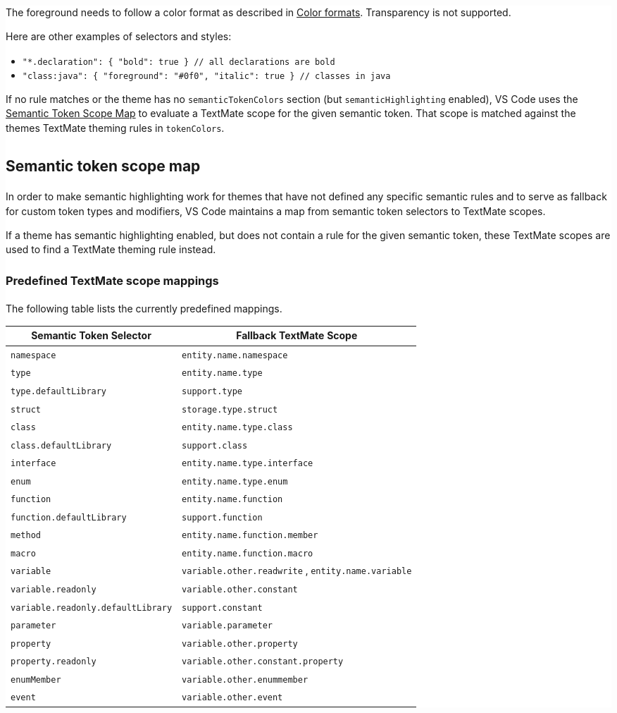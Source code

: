 The foreground needs to follow a color format as described in [Color formats](/api/references/theme-color#color-formats). Transparency is not supported.

Here are other examples of selectors and styles:

- `"*.declaration": { "bold": true } // all declarations are bold`
- `"class:java": { "foreground": "#0f0", "italic": true } // classes in java`

If no rule matches or the theme has no `semanticTokenColors` section (but `semanticHighlighting` enabled), VS Code uses the [Semantic Token Scope Map](#semantic-token-scope-map) to evaluate a TextMate scope for the given semantic token. That scope is matched against the themes TextMate theming rules in `tokenColors`.

## Semantic token scope map

In order to make semantic highlighting work for themes that have not defined any specific semantic rules and to serve as fallback for custom token types and modifiers, VS Code maintains a map from semantic token selectors to TextMate scopes.

If a theme has semantic highlighting enabled, but does not contain a rule for the given semantic token, these TextMate scopes are used to find a TextMate theming rule instead.

### Predefined TextMate scope mappings

The following table lists the currently predefined mappings.

| Semantic Token Selector            | Fallback TextMate Scope                             |
| ---------------------------------- | --------------------------------------------------- |
| `namespace`                        | `entity.name.namespace`                             |
| `type`                             | `entity.name.type`                                  |
| `type.defaultLibrary`              | `support.type`                                      |
| `struct`                           | `storage.type.struct`                               |
| `class`                            | `entity.name.type.class`                            |
| `class.defaultLibrary`             | `support.class`                                     |
| `interface`                        | `entity.name.type.interface`                        |
| `enum`                             | `entity.name.type.enum`                             |
| `function`                         | `entity.name.function`                              |
| `function.defaultLibrary`          | `support.function`                                  |
| `method`                           | `entity.name.function.member`                       |
| `macro`                            | `entity.name.function.macro`                        |
| `variable`                         | `variable.other.readwrite` , `entity.name.variable` |
| `variable.readonly`                | `variable.other.constant`                           |
| `variable.readonly.defaultLibrary` | `support.constant`                                  |
| `parameter`                        | `variable.parameter`                                |
| `property`                         | `variable.other.property`                           |
| `property.readonly`                | `variable.other.constant.property`                  |
| `enumMember`                       | `variable.other.enummember`                         |
| `event`                            | `variable.other.event`                              |
